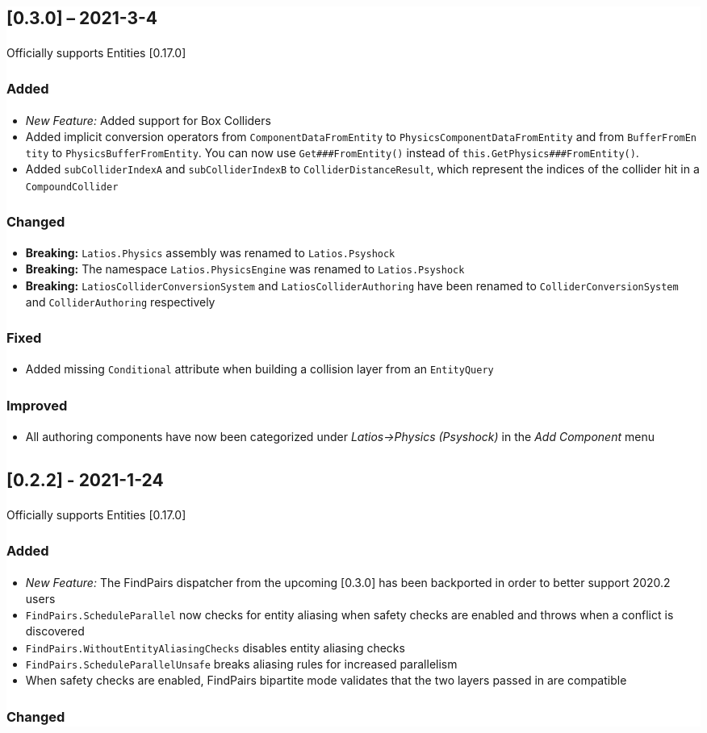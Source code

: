 ## [0.3.0] – 2021-3-4

Officially supports Entities [0.17.0]

### Added

-   *New Feature:* Added support for Box Colliders
-   Added implicit conversion operators from `ComponentDataFromEntity` to
    `PhysicsComponentDataFromEntity` and from `BufferFromEntity` to
    `PhysicsBufferFromEntity`. You can now use `Get###FromEntity()` instead of
    `this.GetPhysics###FromEntity()`.
-   Added `subColliderIndexA` and `subColliderIndexB` to
    `ColliderDistanceResult`, which represent the indices of the collider hit in
    a `CompoundCollider`

### Changed

-   **Breaking:** `Latios.Physics` assembly was renamed to `Latios.Psyshock`
-   **Breaking:** The namespace `Latios.PhysicsEngine` was renamed to
    `Latios.Psyshock`
-   **Breaking:** `LatiosColliderConversionSystem` and `LatiosColliderAuthoring`
    have been renamed to `ColliderConversionSystem` and `ColliderAuthoring`
    respectively

### Fixed

-   Added missing `Conditional` attribute when building a collision layer from
    an `EntityQuery`

### Improved

-   All authoring components have now been categorized under *Latios-\>Physics
    (Psyshock)* in the *Add Component* menu

## [0.2.2] - 2021-1-24

Officially supports Entities [0.17.0]

### Added

-   *New Feature:* The FindPairs dispatcher from the upcoming [0.3.0] has been
    backported in order to better support 2020.2 users
-   `FindPairs.ScheduleParallel` now checks for entity aliasing when safety
    checks are enabled and throws when a conflict is discovered
-   `FindPairs.WithoutEntityAliasingChecks` disables entity aliasing checks
-   `FindPairs.ScheduleParallelUnsafe` breaks aliasing rules for increased
    parallelism
-   When safety checks are enabled, FindPairs bipartite mode validates that the
    two layers passed in are compatible

### Changed
